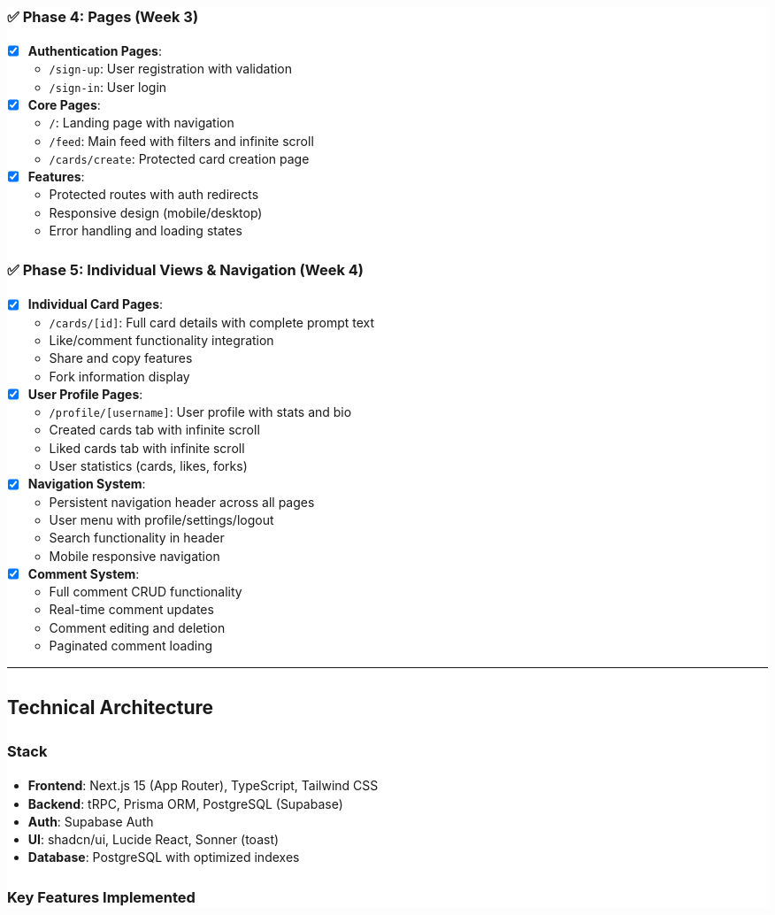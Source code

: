 ### ✅ Phase 4: Pages (Week 3)

- [x] **Authentication Pages**:
  - `/sign-up`: User registration with validation
  - `/sign-in`: User login
- [x] **Core Pages**:
  - `/`: Landing page with navigation
  - `/feed`: Main feed with filters and infinite scroll
  - `/cards/create`: Protected card creation page
- [x] **Features**:
  - Protected routes with auth redirects
  - Responsive design (mobile/desktop)
  - Error handling and loading states

### ✅ Phase 5: Individual Views & Navigation (Week 4)

- [x] **Individual Card Pages**:
  - `/cards/[id]`: Full card details with complete prompt text
  - Like/comment functionality integration
  - Share and copy features
  - Fork information display
- [x] **User Profile Pages**:
  - `/profile/[username]`: User profile with stats and bio
  - Created cards tab with infinite scroll
  - Liked cards tab with infinite scroll
  - User statistics (cards, likes, forks)
- [x] **Navigation System**:
  - Persistent navigation header across all pages
  - User menu with profile/settings/logout
  - Search functionality in header
  - Mobile responsive navigation
- [x] **Comment System**:
  - Full comment CRUD functionality
  - Real-time comment updates
  - Comment editing and deletion
  - Paginated comment loading

---

## Technical Architecture

### Stack

- **Frontend**: Next.js 15 (App Router), TypeScript, Tailwind CSS
- **Backend**: tRPC, Prisma ORM, PostgreSQL (Supabase)
- **Auth**: Supabase Auth
- **UI**: shadcn/ui, Lucide React, Sonner (toast)
- **Database**: PostgreSQL with optimized indexes

### Key Features Implemented

